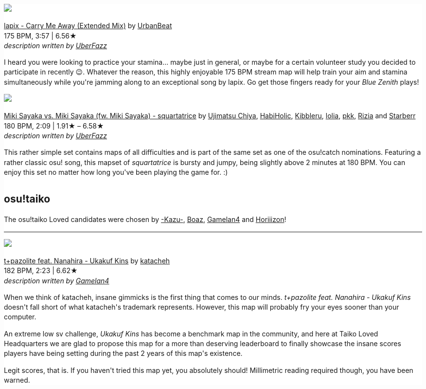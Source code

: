 [![](/wiki/shared/news/2022-02-18-project-loved-february-2022/1015335.jpg)](https://osu.ppy.sh/community/forums/topics/1524547)

[lapix - Carry Me Away (Extended Mix)](https://osu.ppy.sh/beatmapsets/1015335#osu) by [UrbanBeat](https://osu.ppy.sh/users/5302657)\
175 BPM, 3:57 | 6.56★\
*description written by [UberFazz](https://osu.ppy.sh/users/8646059)*

I heard you were looking to practice your stamina... maybe just in general, or maybe for a certain volunteer study you decided to participate in recently 😉. Whatever the reason, this highly enjoyable 175 BPM stream map will help train your aim and stamina simultaneously while you're jamming along to an exceptional song by lapix. Go get those fingers ready for your *Blue Zenith* plays!

[![](/wiki/shared/news/2022-02-18-project-loved-february-2022/283595.jpg)](https://osu.ppy.sh/community/forums/topics/1524546)

[Miki Sayaka vs. Miki Sayaka (fw. Miki Sayaka) - squartatrice](https://osu.ppy.sh/beatmapsets/283595#osu) by [Ujimatsu Chiya](https://osu.ppy.sh/users/3789302), [HabiHolic](https://osu.ppy.sh/users/1974436), [Kibbleru](https://osu.ppy.sh/users/3193504), [lolia](https://osu.ppy.sh/users/1596078), [pkk](https://osu.ppy.sh/users/3620525), [Rizia](https://osu.ppy.sh/users/1367570) and [Starberr](https://osu.ppy.sh/users/1399551)\
180 BPM, 2:09 | 1.91★ – 6.58★\
*description written by [UberFazz](https://osu.ppy.sh/users/8646059)*

This rather simple set contains maps of all difficulties and is part of the same set as one of the osu!catch nominations. Featuring a rather classic osu! song, this mapset of *squartatrice* is bursty and jumpy, being slightly above 2 minutes at 180 BPM. You can enjoy this set no matter how long you've been playing the game for. :)

## osu!taiko

The osu!taiko Loved candidates were chosen by [-Kazu-](https://osu.ppy.sh/users/920861), [Boaz](https://osu.ppy.sh/users/13302996), [Gamelan4](https://osu.ppy.sh/users/9856910) and [Horiiizon](https://osu.ppy.sh/users/8071438)!

---

[![](/wiki/shared/news/2022-02-18-project-loved-february-2022/961953.jpg)](https://osu.ppy.sh/community/forums/topics/1524544)

[t+pazolite feat. Nanahira - Ukakuf Kins](https://osu.ppy.sh/beatmapsets/961953#taiko) by [katacheh](https://osu.ppy.sh/users/6651672)\
182 BPM, 2:23 | 6.62★\
*description written by [Gamelan4](https://osu.ppy.sh/users/9856910)*

When we think of katacheh, insane gimmicks is the first thing that comes to our minds. *t+pazolite feat. Nanahira - Ukakuf Kins* doesn't fall short of what katacheh's trademark represents. However, this map will probably fry your eyes sooner than your computer.

An extreme low sv challenge, *Ukakuf Kins* has become a benchmark map in the community, and here at Taiko Loved Headquarters we are glad to propose this map for a more than deserving leaderboard to finally showcase the insane scores players have being setting during the past 2 years of this map's existence.

Legit scores, that is. If you haven't tried this map yet, you absolutely should! Millimetric reading required though, you have been warned.
